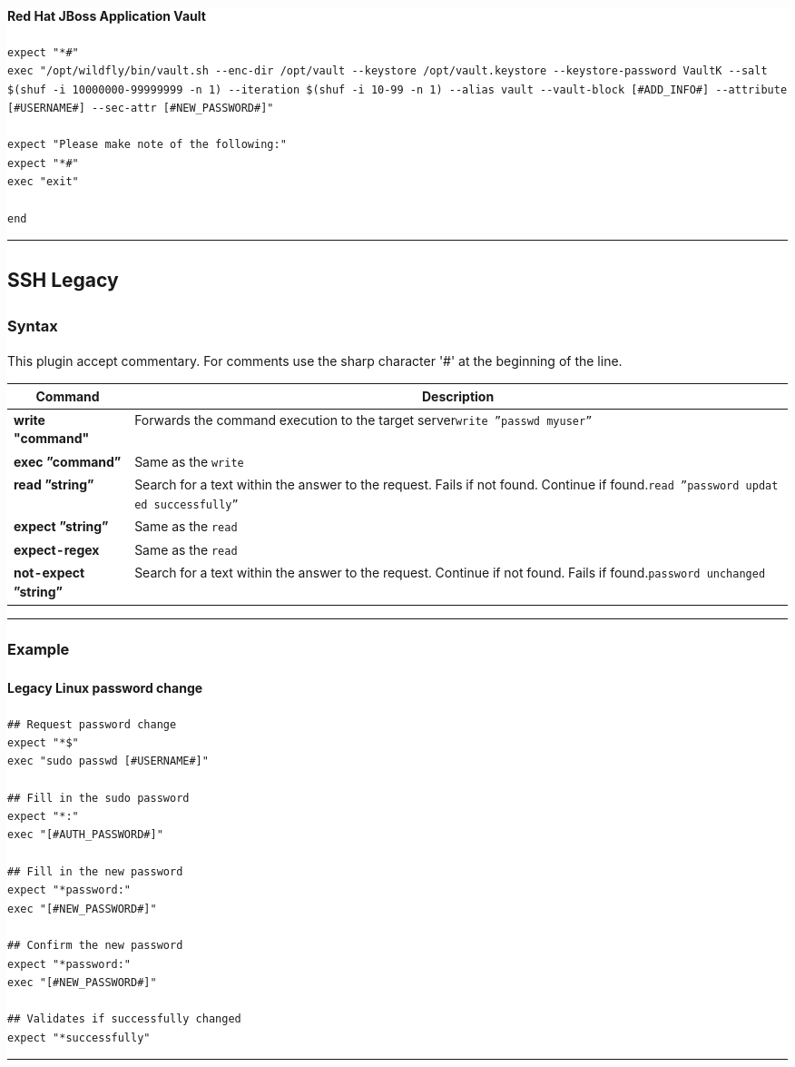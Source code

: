 
#### **Red Hat JBoss Application Vault**

```text
expect "*#"
exec "/opt/wildfly/bin/vault.sh --enc-dir /opt/vault --keystore /opt/vault.keystore --keystore-password VaultK --salt $(shuf -i 10000000-99999999 -n 1) --iteration $(shuf -i 10-99 -n 1) --alias vault --vault-block [#ADD_INFO#] --attribute [#USERNAME#] --sec-attr [#NEW_PASSWORD#]"

expect "Please make note of the following:"
expect "*#"
exec "exit"

end
```

---

## **SSH Legacy**

### **Syntax**

This plugin accept commentary. For comments use the sharp character '\#' at the beginning of the line.

| Command | Description |
| ----- | ----- |
| **write "command"** | Forwards the command execution to the target server`write ”passwd myuser”` |
| **exec ”command”** | Same as the `write` |
| **read ”string”** | Search for a text within the answer to the request. Fails if not found. Continue if found.`read ”password updated successfully”` |
| **expect ”string”** | Same as the `read` |
| **expect-regex** | Same as the `read` |
| **not-expect ”string”** | Search for a text within the answer to the request. Continue if not found. Fails if found.`password unchanged` |

---

### **Example**

#### **Legacy Linux password change**

```text
## Request password change
expect "*$"
exec "sudo passwd [#USERNAME#]"

## Fill in the sudo password
expect "*:"
exec "[#AUTH_PASSWORD#]"

## Fill in the new password
expect "*password:"
exec "[#NEW_PASSWORD#]"

## Confirm the new password
expect "*password:"
exec "[#NEW_PASSWORD#]"

## Validates if successfully changed
expect "*successfully"
```

---